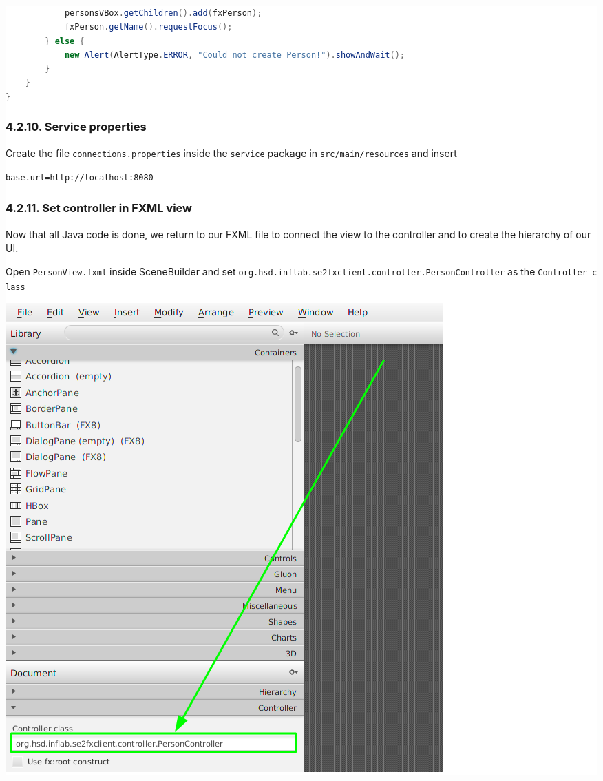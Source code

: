```java
            personsVBox.getChildren().add(fxPerson);
            fxPerson.getName().requestFocus();
        } else {
            new Alert(AlertType.ERROR, "Could not create Person!").showAndWait();
        }
    }
}
```

### 4.2.10. Service properties

Create the file `connections.properties` inside the `service` package in `src/main/resources` and insert 

```
base.url=http://localhost:8080
```


### 4.2.11. Set controller in FXML view

Now that all Java code is done, we return to our FXML file to connect the view to the controller and to create the hierarchy of our UI.

Open `PersonView.fxml` inside SceneBuilder and set `org.hsd.inflab.se2fxclient.controller.PersonController` as the `Controller class`

![setcontrollerinview](images/eclipse26_set_controller_in_fxml.png)
